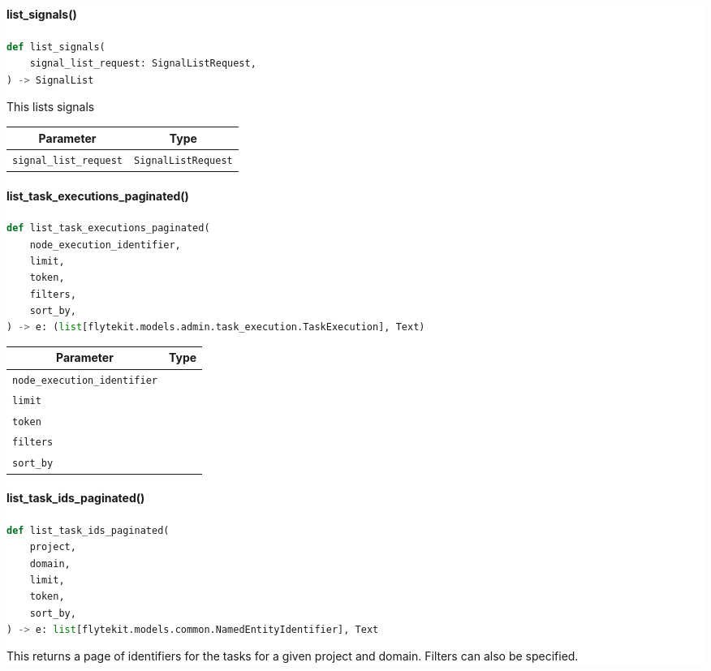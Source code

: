 #### list_signals()

```python
def list_signals(
    signal_list_request: SignalListRequest,
) -> SignalList
```
This lists signals


| Parameter | Type |
|-|-|
| `signal_list_request` | `SignalListRequest` |

#### list_task_executions_paginated()

```python
def list_task_executions_paginated(
    node_execution_identifier,
    limit,
    token,
    filters,
    sort_by,
) -> e: (list[flytekit.models.admin.task_execution.TaskExecution], Text)
```
| Parameter | Type |
|-|-|
| `node_execution_identifier` |  |
| `limit` |  |
| `token` |  |
| `filters` |  |
| `sort_by` |  |

#### list_task_ids_paginated()

```python
def list_task_ids_paginated(
    project,
    domain,
    limit,
    token,
    sort_by,
) -> e: list[flytekit.models.common.NamedEntityIdentifier], Text
```
This returns a page of identifiers for the tasks for a given project and domain. Filters can also be
specified.
